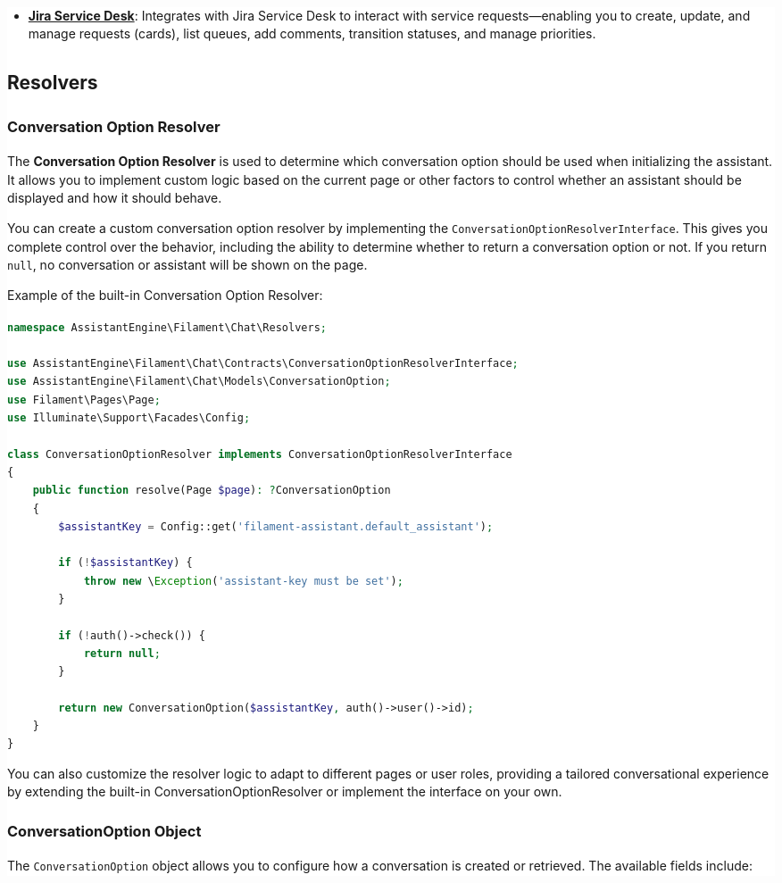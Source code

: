 - **[Jira Service Desk](https://github.com/AssistantEngine/open-functions-jira-service-desk)**: Integrates with Jira Service Desk to interact with service requests—enabling you to create, update, and manage requests (cards), list queues, add comments, transition statuses, and manage priorities.

## Resolvers

### Conversation Option Resolver

The **Conversation Option Resolver** is used to determine which conversation option should be used when initializing the assistant. It allows you to implement custom logic based on the current page or other factors to control whether an assistant should be displayed and how it should behave.

You can create a custom conversation option resolver by implementing the `ConversationOptionResolverInterface`. This gives you complete control over the behavior, including the ability to determine whether to return a conversation option or not. If you return `null`, no conversation or assistant will be shown on the page.

Example of the built-in Conversation Option Resolver:

```php
namespace AssistantEngine\Filament\Chat\Resolvers;

use AssistantEngine\Filament\Chat\Contracts\ConversationOptionResolverInterface;
use AssistantEngine\Filament\Chat\Models\ConversationOption;
use Filament\Pages\Page;
use Illuminate\Support\Facades\Config;

class ConversationOptionResolver implements ConversationOptionResolverInterface
{
    public function resolve(Page $page): ?ConversationOption
    {
        $assistantKey = Config::get('filament-assistant.default_assistant');

        if (!$assistantKey) {
            throw new \Exception('assistant-key must be set');
        }

        if (!auth()->check()) {
            return null;
        }

        return new ConversationOption($assistantKey, auth()->user()->id);
    }
}
```

You can also customize the resolver logic to adapt to different pages or user roles, providing a tailored conversational experience by extending the built-in ConversationOptionResolver or implement the interface on your own.

### ConversationOption Object

The `ConversationOption` object allows you to configure how a conversation is created or retrieved. The available fields include:
